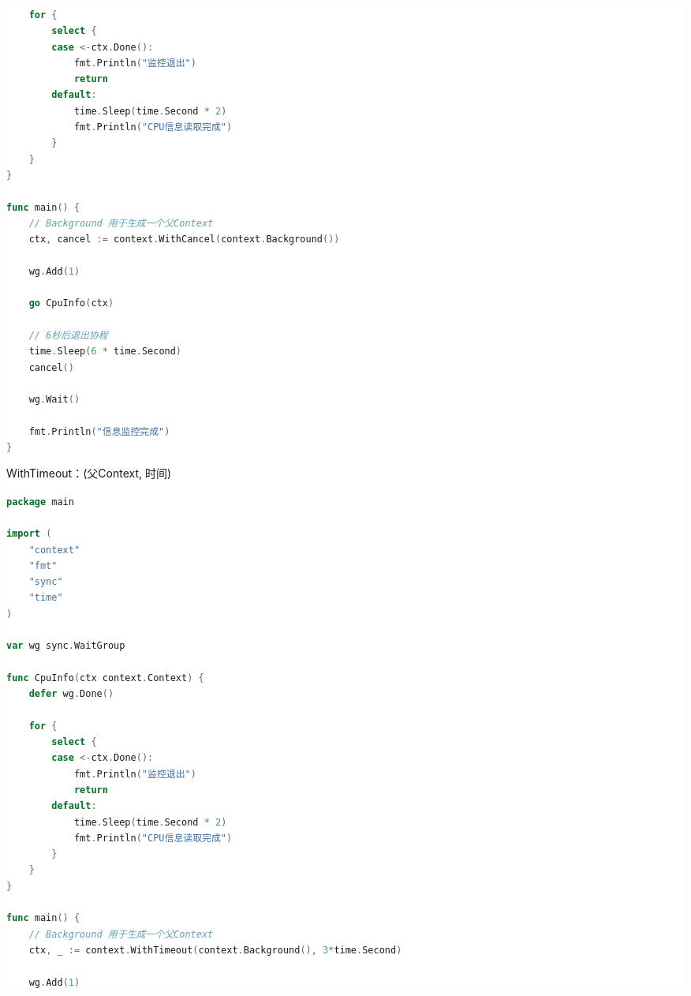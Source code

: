 ```go
	for {
		select {
		case <-ctx.Done():
			fmt.Println("监控退出")
			return
		default:
			time.Sleep(time.Second * 2)
			fmt.Println("CPU信息读取完成")
		}
	}
}

func main() {
    // Background 用于生成一个父Context
	ctx, cancel := context.WithCancel(context.Background()) 

	wg.Add(1)

	go CpuInfo(ctx)

	// 6秒后退出协程
	time.Sleep(6 * time.Second)
	cancel()

	wg.Wait()

	fmt.Println("信息监控完成")
}
```

WithTimeout：(父Context, 时间)

```go
package main

import (
	"context"
	"fmt"
	"sync"
	"time"
)

var wg sync.WaitGroup

func CpuInfo(ctx context.Context) {
	defer wg.Done()

	for {
		select {
		case <-ctx.Done():
			fmt.Println("监控退出")
			return
		default:
			time.Sleep(time.Second * 2)
			fmt.Println("CPU信息读取完成")
		}
	}
}

func main() {
	// Background 用于生成一个父Context
	ctx, _ := context.WithTimeout(context.Background(), 3*time.Second)

	wg.Add(1)
```